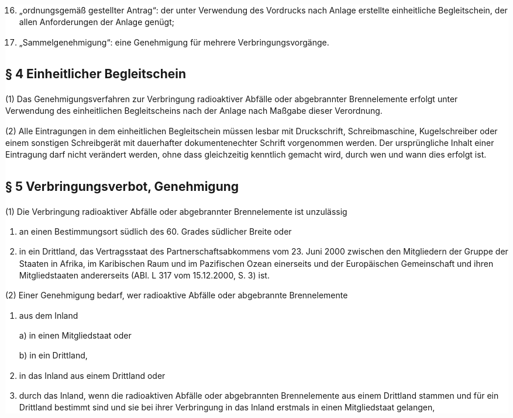 
16. „ordnungsgemäß gestellter Antrag“: der unter Verwendung des Vordrucks
    nach Anlage erstellte einheitliche Begleitschein, der allen
    Anforderungen der Anlage genügt;


17. „Sammelgenehmigung“: eine Genehmigung für mehrere
    Verbringungsvorgänge.





## § 4 Einheitlicher Begleitschein

(1) Das Genehmigungsverfahren zur Verbringung radioaktiver Abfälle
oder abgebrannter Brennelemente erfolgt unter Verwendung des
einheitlichen Begleitscheins nach der Anlage nach Maßgabe dieser
Verordnung.

(2) Alle Eintragungen in dem einheitlichen Begleitschein müssen lesbar
mit Druckschrift, Schreibmaschine, Kugelschreiber oder einem sonstigen
Schreibgerät mit dauerhafter dokumentenechter Schrift vorgenommen
werden. Der ursprüngliche Inhalt einer Eintragung darf nicht verändert
werden, ohne dass gleichzeitig kenntlich gemacht wird, durch wen und
wann dies erfolgt ist.


## § 5 Verbringungsverbot, Genehmigung

(1) Die Verbringung radioaktiver Abfälle oder abgebrannter
Brennelemente ist unzulässig

1.  an einen Bestimmungsort südlich des 60. Grades südlicher Breite oder


2.  in ein Drittland, das Vertragsstaat des Partnerschaftsabkommens vom
    23\. Juni 2000 zwischen den Mitgliedern der Gruppe der Staaten in
    Afrika, im Karibischen Raum und im Pazifischen Ozean einerseits und
    der Europäischen Gemeinschaft und ihren Mitgliedstaaten andererseits
    (ABl. L 317 vom 15.12.2000, S. 3) ist.




(2) Einer Genehmigung bedarf, wer radioaktive Abfälle oder abgebrannte
Brennelemente

1.  aus dem Inland

    a)  in einen Mitgliedstaat oder


    b)  in ein Drittland,





2.  in das Inland aus einem Drittland oder


3.  durch das Inland, wenn die radioaktiven Abfälle oder abgebrannten
    Brennelemente aus einem Drittland stammen und für ein Drittland
    bestimmt sind und sie bei ihrer Verbringung in das Inland erstmals in
    einen Mitgliedstaat gelangen,

